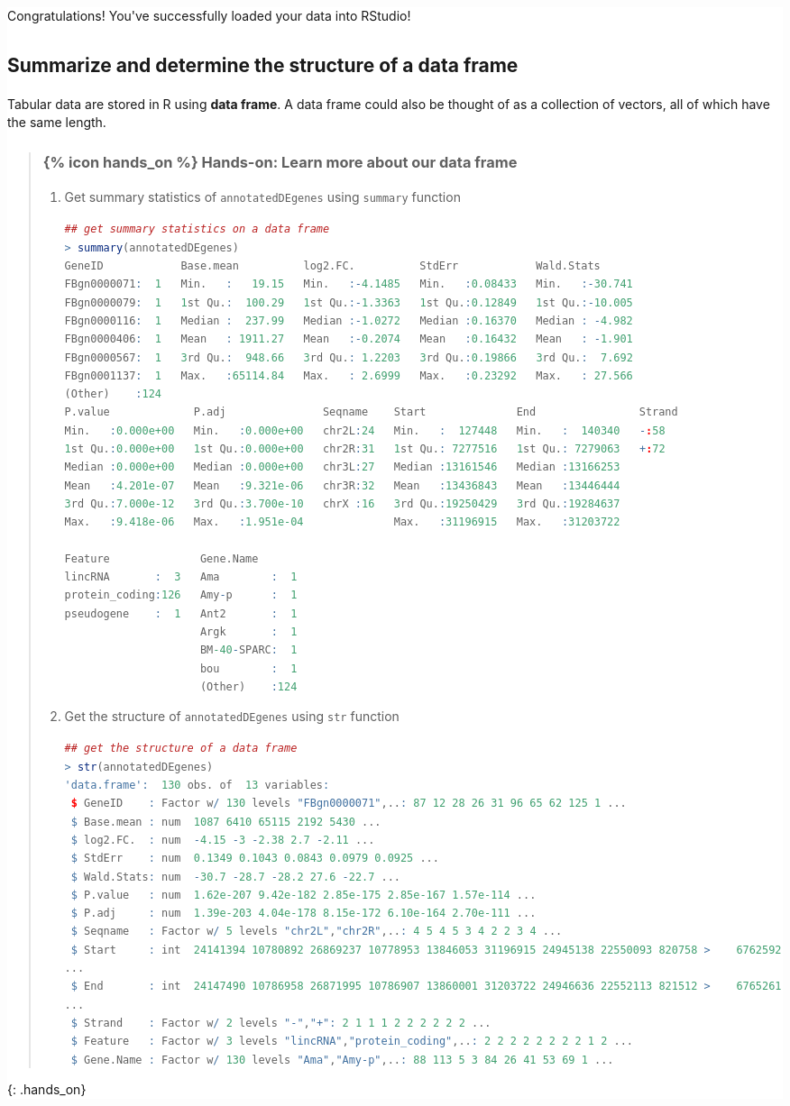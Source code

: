 Congratulations! You've successfully loaded your data into RStudio!

## Summarize and determine the structure of a data frame

Tabular data are stored in R using **data frame**. A data frame could also be thought of as a collection of vectors, all of which have the same length.

> ### {% icon hands_on %} Hands-on: Learn more about our data frame
> 1. Get summary statistics of `annotatedDEgenes` using `summary` function
>
>    ```R
>    ## get summary statistics on a data frame
>    > summary(annotatedDEgenes)
>    GeneID            Base.mean          log2.FC.          StdErr            Wald.Stats
>    FBgn0000071:  1   Min.   :   19.15   Min.   :-4.1485   Min.   :0.08433   Min.   :-30.741
>    FBgn0000079:  1   1st Qu.:  100.29   1st Qu.:-1.3363   1st Qu.:0.12849   1st Qu.:-10.005
>    FBgn0000116:  1   Median :  237.99   Median :-1.0272   Median :0.16370   Median : -4.982
>    FBgn0000406:  1   Mean   : 1911.27   Mean   :-0.2074   Mean   :0.16432   Mean   : -1.901
>    FBgn0000567:  1   3rd Qu.:  948.66   3rd Qu.: 1.2203   3rd Qu.:0.19866   3rd Qu.:  7.692
>    FBgn0001137:  1   Max.   :65114.84   Max.   : 2.6999   Max.   :0.23292   Max.   : 27.566
>    (Other)    :124
>    P.value             P.adj               Seqname    Start              End                Strand
>    Min.   :0.000e+00   Min.   :0.000e+00   chr2L:24   Min.   :  127448   Min.   :  140340   -:58
>    1st Qu.:0.000e+00   1st Qu.:0.000e+00   chr2R:31   1st Qu.: 7277516   1st Qu.: 7279063   +:72
>    Median :0.000e+00   Median :0.000e+00   chr3L:27   Median :13161546   Median :13166253
>    Mean   :4.201e-07   Mean   :9.321e-06   chr3R:32   Mean   :13436843   Mean   :13446444
>    3rd Qu.:7.000e-12   3rd Qu.:3.700e-10   chrX :16   3rd Qu.:19250429   3rd Qu.:19284637
>    Max.   :9.418e-06   Max.   :1.951e-04              Max.   :31196915   Max.   :31203722
>
>    Feature              Gene.Name
>    lincRNA       :  3   Ama        :  1
>    protein_coding:126   Amy-p      :  1
>    pseudogene    :  1   Ant2       :  1
>                         Argk       :  1
>                         BM-40-SPARC:  1
>                         bou        :  1
>                         (Other)    :124
>    ```
>
> 2. Get the structure of `annotatedDEgenes` using `str` function
>
>    ```R
>    ## get the structure of a data frame
>    > str(annotatedDEgenes)
>    'data.frame':	130 obs. of  13 variables:
>     $ GeneID    : Factor w/ 130 levels "FBgn0000071",..: 87 12 28 26 31 96 65 62 125 1 ...
>     $ Base.mean : num  1087 6410 65115 2192 5430 ...
>     $ log2.FC.  : num  -4.15 -3 -2.38 2.7 -2.11 ...
>     $ StdErr    : num  0.1349 0.1043 0.0843 0.0979 0.0925 ...
>     $ Wald.Stats: num  -30.7 -28.7 -28.2 27.6 -22.7 ...
>     $ P.value   : num  1.62e-207 9.42e-182 2.85e-175 2.85e-167 1.57e-114 ...
>     $ P.adj     : num  1.39e-203 4.04e-178 8.15e-172 6.10e-164 2.70e-111 ...
>     $ Seqname   : Factor w/ 5 levels "chr2L","chr2R",..: 4 5 4 5 3 4 2 2 3 4 ...
>     $ Start     : int  24141394 10780892 26869237 10778953 13846053 31196915 24945138 22550093 820758 >    6762592 ...
>     $ End       : int  24147490 10786958 26871995 10786907 13860001 31203722 24946636 22552113 821512 >    6765261 ...
>     $ Strand    : Factor w/ 2 levels "-","+": 2 1 1 1 2 2 2 2 2 2 ...
>     $ Feature   : Factor w/ 3 levels "lincRNA","protein_coding",..: 2 2 2 2 2 2 2 2 1 2 ...
>     $ Gene.Name : Factor w/ 130 levels "Ama","Amy-p",..: 88 113 5 3 84 26 41 53 69 1 ...
>    ```
{: .hands_on}
